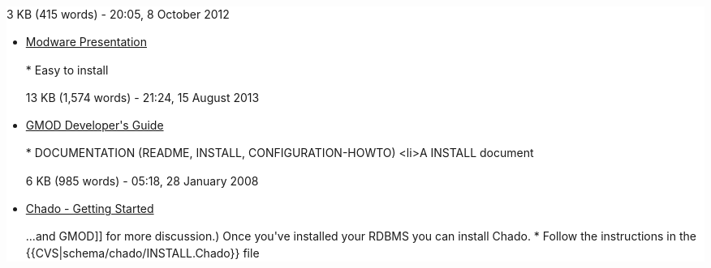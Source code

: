   </div>

  <div class="mw-search-result-data">

  3 KB (415 words) - 20:05, 8 October 2012

  </div>

- <div class="mw-search-result-heading">

  [Modware
  Presentation](/wiki/Modware_Presentation "Modware Presentation")

  </div>

  <div class="searchresult">

  \* Easy to <span class="searchmatch">install</span>

  </div>

  <div class="mw-search-result-data">

  13 KB (1,574 words) - 21:24, 15 August 2013

  </div>

- <div class="mw-search-result-heading">

  [GMOD Developer's
  Guide](/wiki/GMOD_Developer%27s_Guide "GMOD Developer's Guide")

  </div>

  <div class="searchresult">

  \* DOCUMENTATION (README, <span class="searchmatch">INSTALL</span>,
  CONFIGURATION-HOWTO) \<li\>A <span class="searchmatch">INSTALL</span>
  document

  </div>

  <div class="mw-search-result-data">

  6 KB (985 words) - 05:18, 28 January 2008

  </div>

- <div class="mw-search-result-heading">

  [Chado - Getting
  Started](/wiki/Chado_-_Getting_Started "Chado - Getting Started")

  </div>

  <div class="searchresult">

  ...and GMOD\]\] for more discussion.) Once you've installed your RDBMS
  you can <span class="searchmatch">install</span> Chado. \* Follow the
  instructions in the
  {{CVS\|schema/chado/<span class="searchmatch">INSTALL</span>.Chado}}
  file
